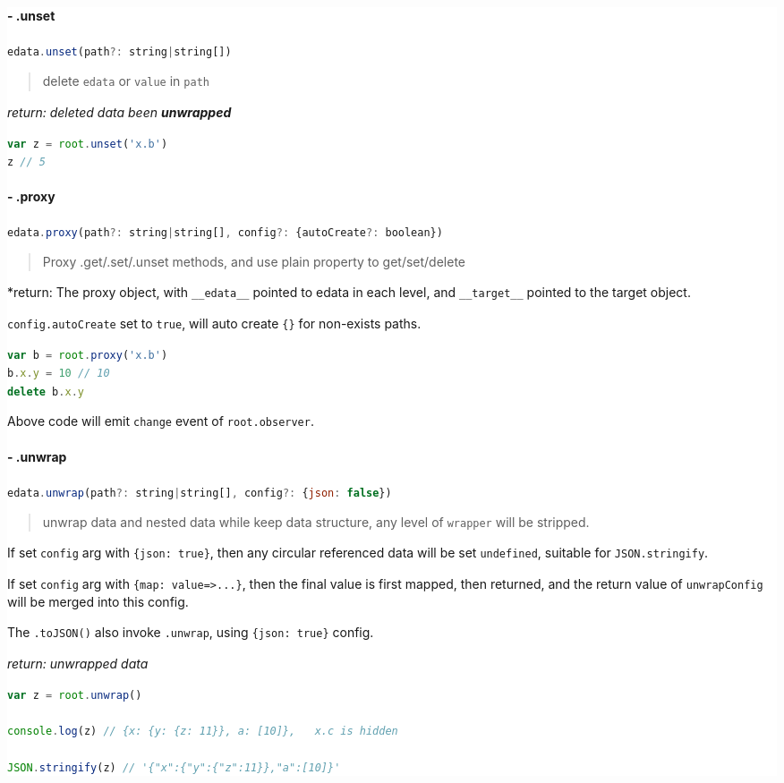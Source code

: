 #### - .unset

```js
edata.unset(path?: string|string[])
```

> delete `edata` or `value` in `path`

*return: deleted data been **unwrapped***

```js
var z = root.unset('x.b')
z // 5
```

#### - .proxy

```js
edata.proxy(path?: string|string[], config?: {autoCreate?: boolean})
```

> Proxy .get/.set/.unset methods, and use plain property to get/set/delete

*return: The proxy object, with `__edata__` pointed to edata in each level, and `__target__` pointed to the target object.

`config.autoCreate` set to `true`, will auto create `{}` for non-exists paths.

```js
var b = root.proxy('x.b')
b.x.y = 10 // 10
delete b.x.y
```

Above code will emit `change` event of `root.observer`.

#### - .unwrap

```js
edata.unwrap(path?: string|string[], config?: {json: false})
```

> unwrap data and nested data while keep data structure, any level of `wrapper` will be stripped.

If set `config` arg with `{json: true}`, then any circular referenced data will be set `undefined`, suitable for `JSON.stringify`.

If set `config` arg with `{map: value=>...}`, then the final value is first mapped, then returned, and the return value of `unwrapConfig` will be merged into this config.

The `.toJSON()` also invoke `.unwrap`, using `{json: true}` config.

*return: unwrapped data*

```js
var z = root.unwrap()

console.log(z) // {x: {y: {z: 11}}, a: [10]},   x.c is hidden

JSON.stringify(z) // '{"x":{"y":{"z":11}},"a":[10]}'
```
